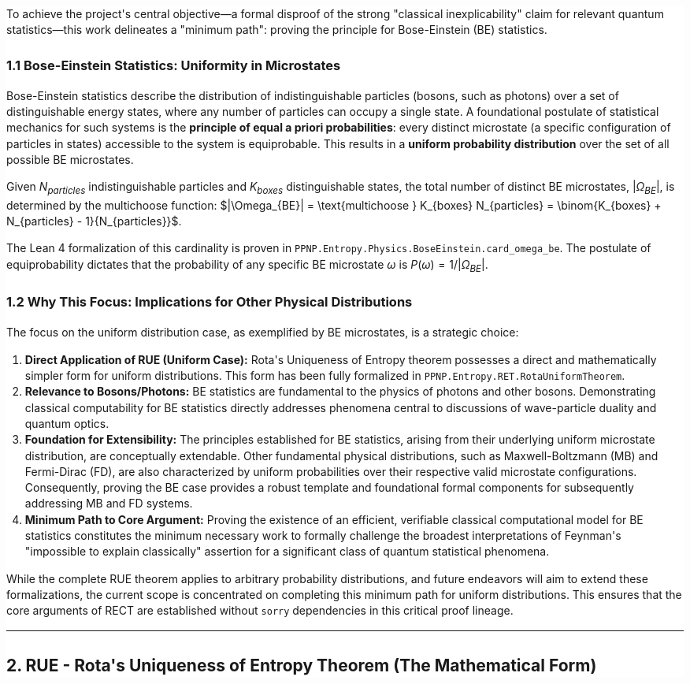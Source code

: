 To achieve the project's central objective—a formal disproof of the strong "classical inexplicability" claim for relevant quantum statistics—this work delineates a "minimum path": proving the principle for Bose-Einstein (BE) statistics.

### 1.1 Bose-Einstein Statistics: Uniformity in Microstates

Bose-Einstein statistics describe the distribution of indistinguishable particles (bosons, such as photons) over a set of distinguishable energy states, where any number of particles can occupy a single state. A foundational postulate of statistical mechanics for such systems is the **principle of equal a priori probabilities**: every distinct microstate (a specific configuration of particles in states) accessible to the system is equiprobable. This results in a **uniform probability distribution** over the set of all possible BE microstates.

Given $N_{particles}$ indistinguishable particles and $K_{boxes}$ distinguishable states, the total number of distinct BE microstates, $|\Omega_{BE}|$, is determined by the multichoose function:
$|\Omega_{BE}| = \text{multichoose } K_{boxes} N_{particles} = \binom{K_{boxes} + N_{particles} - 1}{N_{particles}}$.

The Lean 4 formalization of this cardinality is proven in `PPNP.Entropy.Physics.BoseEinstein.card_omega_be`. The postulate of equiprobability dictates that the probability of any specific BE microstate $\omega$ is $P(\omega) = 1 / |\Omega_{BE}|$.

### 1.2 Why This Focus: Implications for Other Physical Distributions

The focus on the uniform distribution case, as exemplified by BE microstates, is a strategic choice:
1.  **Direct Application of RUE (Uniform Case):** Rota's Uniqueness of Entropy theorem possesses a direct and mathematically simpler form for uniform distributions. This form has been fully formalized in `PPNP.Entropy.RET.RotaUniformTheorem`.
2.  **Relevance to Bosons/Photons:** BE statistics are fundamental to the physics of photons and other bosons. Demonstrating classical computability for BE statistics directly addresses phenomena central to discussions of wave-particle duality and quantum optics.
3.  **Foundation for Extensibility:** The principles established for BE statistics, arising from their underlying uniform microstate distribution, are conceptually extendable. Other fundamental physical distributions, such as Maxwell-Boltzmann (MB) and Fermi-Dirac (FD), are also characterized by uniform probabilities over their respective valid microstate configurations. Consequently, proving the BE case provides a robust template and foundational formal components for subsequently addressing MB and FD systems.
4.  **Minimum Path to Core Argument:** Proving the existence of an efficient, verifiable classical computational model for BE statistics constitutes the minimum necessary work to formally challenge the broadest interpretations of Feynman's "impossible to explain classically" assertion for a significant class of quantum statistical phenomena.

While the complete RUE theorem applies to arbitrary probability distributions, and future endeavors will aim to extend these formalizations, the current scope is concentrated on completing this minimum path for uniform distributions. This ensures that the core arguments of RECT are established without `sorry` dependencies in this critical proof lineage.

---

## 2. RUE - Rota's Uniqueness of Entropy Theorem (The Mathematical Form)
